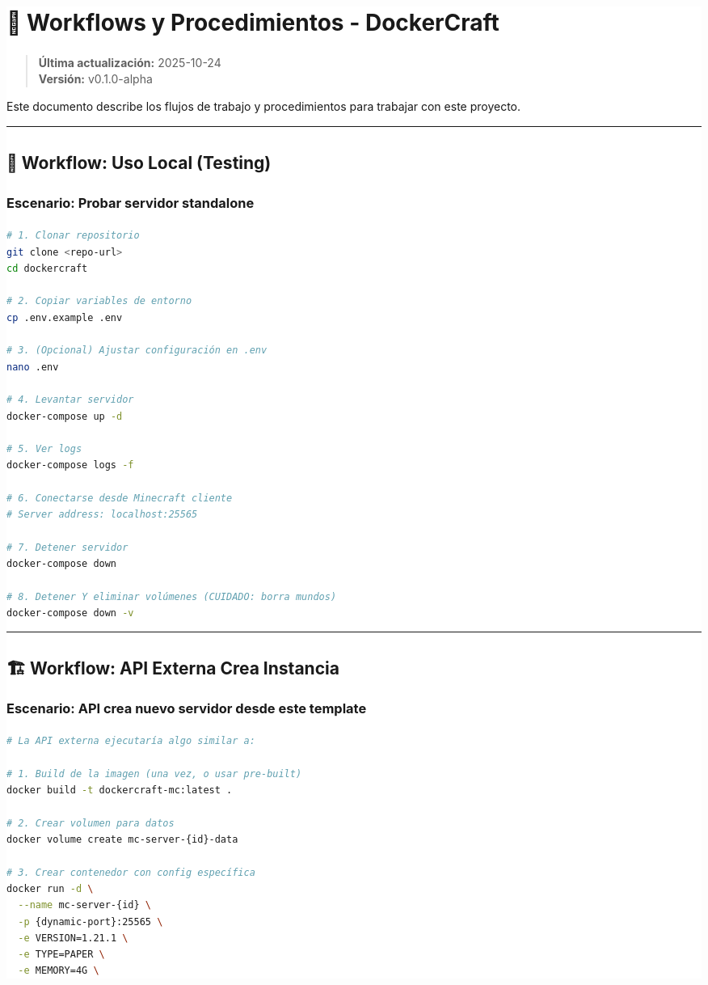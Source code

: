 # 🔄 Workflows y Procedimientos - DockerCraft

> **Última actualización:** 2025-10-24  
> **Versión:** v0.1.0-alpha

Este documento describe los flujos de trabajo y procedimientos para trabajar con este proyecto.

---

## 🚀 Workflow: Uso Local (Testing)

### **Escenario: Probar servidor standalone**

```bash
# 1. Clonar repositorio
git clone <repo-url>
cd dockercraft

# 2. Copiar variables de entorno
cp .env.example .env

# 3. (Opcional) Ajustar configuración en .env
nano .env

# 4. Levantar servidor
docker-compose up -d

# 5. Ver logs
docker-compose logs -f

# 6. Conectarse desde Minecraft cliente
# Server address: localhost:25565

# 7. Detener servidor
docker-compose down

# 8. Detener Y eliminar volúmenes (CUIDADO: borra mundos)
docker-compose down -v
```

---

## 🏗️ Workflow: API Externa Crea Instancia

### **Escenario: API crea nuevo servidor desde este template**

```bash
# La API externa ejecutaría algo similar a:

# 1. Build de la imagen (una vez, o usar pre-built)
docker build -t dockercraft-mc:latest .

# 2. Crear volumen para datos
docker volume create mc-server-{id}-data

# 3. Crear contenedor con config específica
docker run -d \
  --name mc-server-{id} \
  -p {dynamic-port}:25565 \
  -e VERSION=1.21.1 \
  -e TYPE=PAPER \
  -e MEMORY=4G \
```